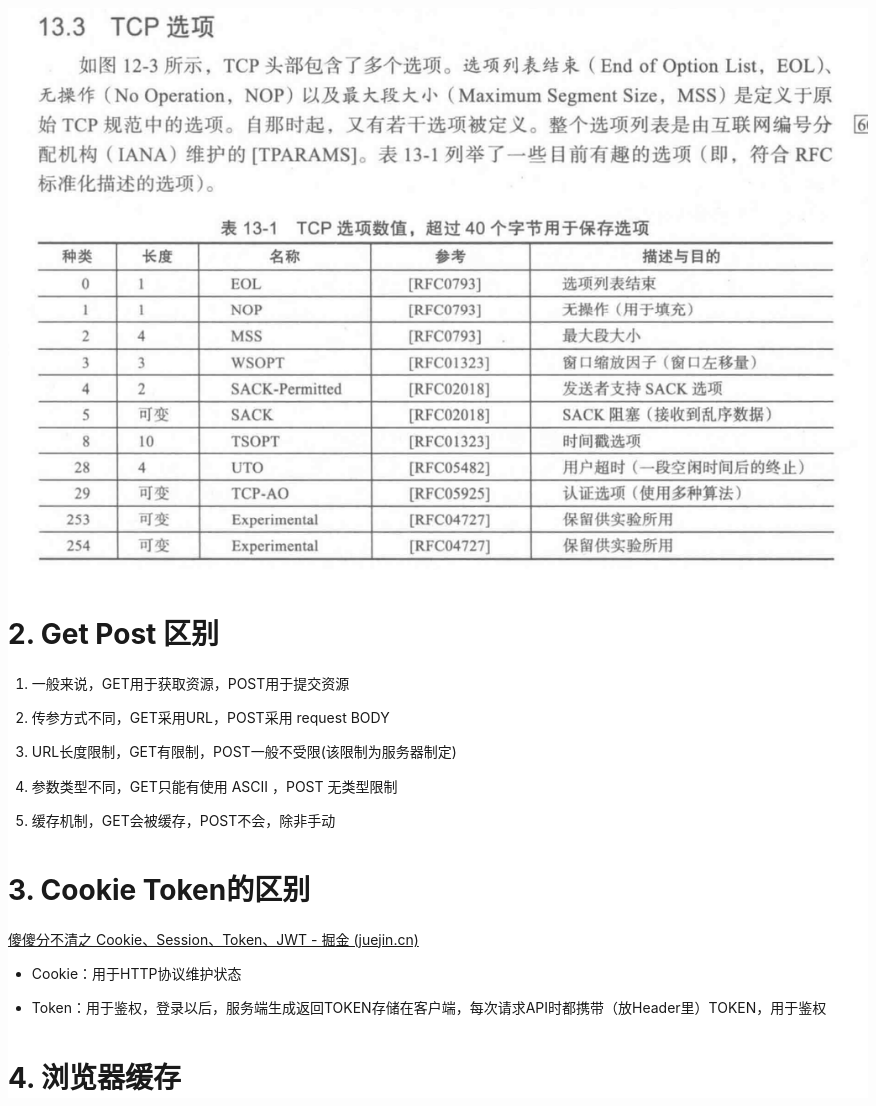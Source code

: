 ![2022-04-04-21-28-08-image.png](网络面经/c00a0dab51de5b4df6b3f322e7027ce46d75f33a.png)

# 2. Get Post 区别

1. 一般来说，GET用于获取资源，POST用于提交资源

2. 传参方式不同，GET采用URL，POST采用 request BODY

3. URL长度限制，GET有限制，POST一般不受限(该限制为服务器制定)

4. 参数类型不同，GET只能有使用 ASCII ，POST 无类型限制

5. 缓存机制，GET会被缓存，POST不会，除非手动

# 3. Cookie Token的区别

[傻傻分不清之 Cookie、Session、Token、JWT - 掘金 (juejin.cn)](https://juejin.cn/post/6844904034181070861)

- Cookie：用于HTTP协议维护状态

- Token：用于鉴权，登录以后，服务端生成返回TOKEN存储在客户端，每次请求API时都携带（放Header里）TOKEN，用于鉴权

# 4. 浏览器缓存
